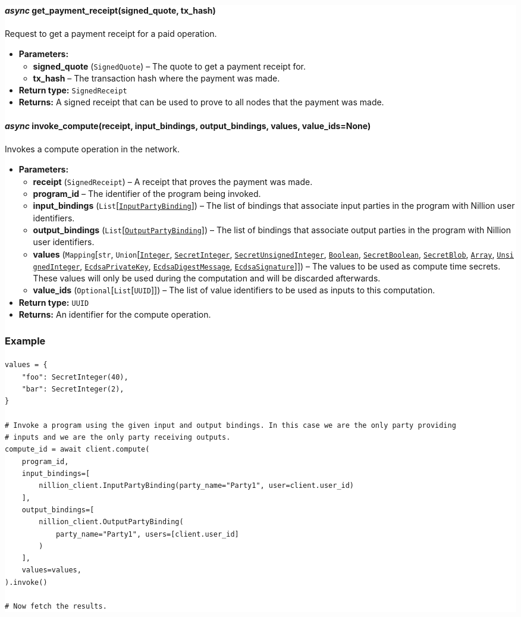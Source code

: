 #### *async* get_payment_receipt(signed_quote, tx_hash)

Request to get a payment receipt for a paid operation.

* **Parameters:**
  * **signed_quote** (`SignedQuote`) – The quote to get a payment receipt for.
  * **tx_hash** – The transaction hash where the payment was made.
* **Return type:**
  `SignedReceipt`
* **Returns:**
  A signed receipt that can be used to prove to all nodes that the payment was made.

<a id="nillion_client.VmClient.invoke_compute"></a>

#### *async* invoke_compute(receipt, input_bindings, output_bindings, values, value_ids=None)

Invokes a compute operation in the network.

* **Parameters:**
  * **receipt** (`SignedReceipt`) – A receipt that proves the payment was made.
  * **program_id** – The identifier of the program being invoked.
  * **input_bindings** (`List`[[`InputPartyBinding`](#nillion_client.InputPartyBinding)]) – The list of bindings that associate input parties in the program with Nillion user identifiers.
  * **output_bindings** (`List`[[`OutputPartyBinding`](#nillion_client.OutputPartyBinding)]) – The list of bindings that associate output parties in the program with Nillion user identifiers.
  * **values** (`Mapping`[`str`, `Union`[[`Integer`](#nillion_client.Integer), [`SecretInteger`](#nillion_client.SecretInteger), [`SecretUnsignedInteger`](#nillion_client.SecretUnsignedInteger), [`Boolean`](#nillion_client.Boolean), [`SecretBoolean`](#nillion_client.SecretBoolean), [`SecretBlob`](#nillion_client.SecretBlob), [`Array`](#nillion_client.Array), [`UnsignedInteger`](#nillion_client.UnsignedInteger), [`EcdsaPrivateKey`](#nillion_client.EcdsaPrivateKey), [`EcdsaDigestMessage`](#nillion_client.EcdsaDigestMessage), [`EcdsaSignature`](#nillion_client.EcdsaSignature)]]) – The values to be used as compute time secrets. These values will only be used during the computation and
    will be discarded afterwards.
  * **value_ids** (`Optional`[`List`[`UUID`]]) – The list of value identifiers to be used as inputs to this computation.
* **Return type:**
  `UUID`
* **Returns:**
  An identifier for the compute operation.

### Example

```py3
values = {
    "foo": SecretInteger(40),
    "bar": SecretInteger(2),
}

# Invoke a program using the given input and output bindings. In this case we are the only party providing
# inputs and we are the only party receiving outputs.
compute_id = await client.compute(
    program_id,
    input_bindings=[
        nillion_client.InputPartyBinding(party_name="Party1", user=client.user_id)
    ],
    output_bindings=[
        nillion_client.OutputPartyBinding(
            party_name="Party1", users=[client.user_id]
        )
    ],
    values=values,
).invoke()

# Now fetch the results.
```